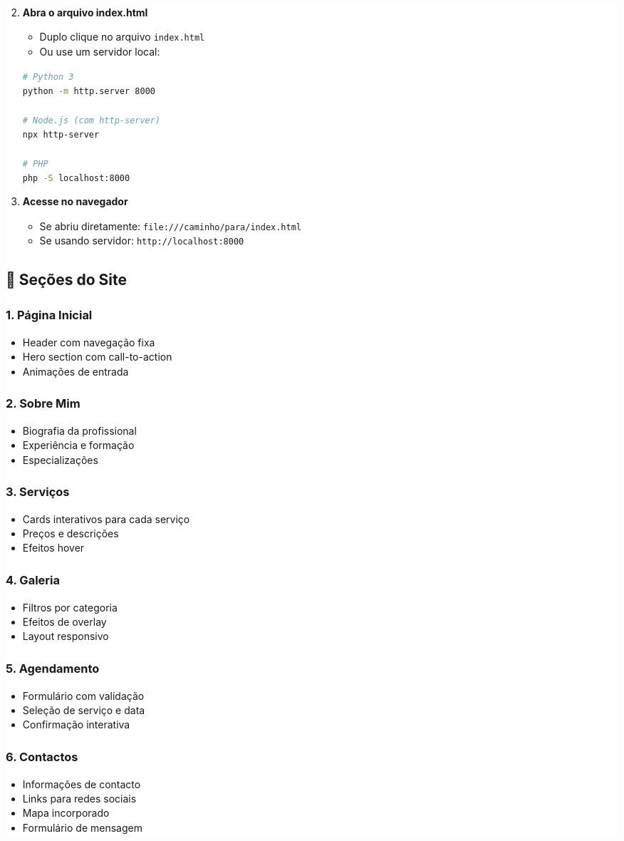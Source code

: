 2. **Abra o arquivo index.html**
   - Duplo clique no arquivo `index.html`
   - Ou use um servidor local:
   ```bash
   # Python 3
   python -m http.server 8000
   
   # Node.js (com http-server)
   npx http-server
   
   # PHP
   php -S localhost:8000
   ```

3. **Acesse no navegador**
   - Se abriu diretamente: `file:///caminho/para/index.html`
   - Se usando servidor: `http://localhost:8000`

## 📱 Seções do Site

### 1. **Página Inicial**
- Header com navegação fixa
- Hero section com call-to-action
- Animações de entrada

### 2. **Sobre Mim**
- Biografia da profissional
- Experiência e formação
- Especializações

### 3. **Serviços**
- Cards interativos para cada serviço
- Preços e descrições
- Efeitos hover

### 4. **Galeria**
- Filtros por categoria
- Efeitos de overlay
- Layout responsivo

### 5. **Agendamento**
- Formulário com validação
- Seleção de serviço e data
- Confirmação interativa

### 6. **Contactos**
- Informações de contacto
- Links para redes sociais
- Mapa incorporado
- Formulário de mensagem
